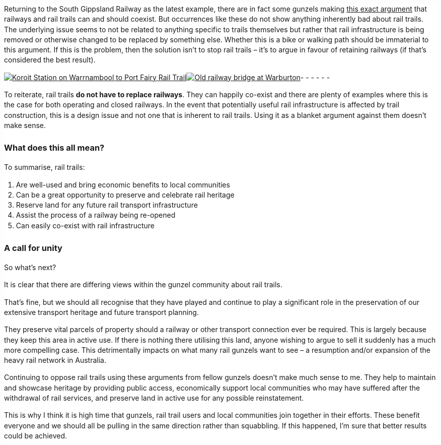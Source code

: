 Returning to the South Gippsland Railway as the latest example, there are in fact some gunzels making [this exact argument](https://www.railpage.com.au/news/s/stop-the-destruction-of-the-south-gippsland-railway-line-under-the-unelected-council) that railways and rail trails can and should coexist. But occurrences like these do not show anything inherently bad about rail trails. The underlying issue seems to not be related to anything specific to trails themselves but rather that rail infrastructure is being removed or otherwise changed to be replaced by something else. Whether this is a bike or walking path should be immaterial to this argument. If this is the problem, then the solution isn’t to stop rail trails – it’s to argue in favour of retaining railways (if that’s considered the best result).

[![Koroit Station on Warrnambool to Port Fairy Rail Trail](https://live.staticflickr.com/1917/45220175681_0c720d6cca_z.jpg)](https://www.flickr.com/photos/philipmallis/45220175681/ "Koroit Station on Warrnambool to Port Fairy Rail Trail")<script async="" charset="utf-8" src="//embedr.flickr.com/assets/client-code.js"></script>[![Old railway bridge at Warburton](https://live.staticflickr.com/881/41134016252_cfd9823dc5_z.jpg)](https://www.flickr.com/photos/philipmallis/41134016252/in/album-72157676733966672/ "Old railway bridge at Warburton")<script async="" charset="utf-8" src="//embedr.flickr.com/assets/client-code.js"></script>- - - - - -

To reiterate, rail trails **do not have to replace railways**. They can happily co-exist and there are plenty of examples where this is the case for both operating and closed railways. In the event that potentially useful rail infrastructure is affected by trail construction, this is a design issue and not one that is inherent to rail trails. Using it as a blanket argument against them doesn’t make sense.

### What does this all mean?

To summarise, rail trails:

1. Are well-used and bring economic benefits to local communities
2. Can be a great opportunity to preserve and celebrate rail heritage
3. Reserve land for any future rail transport infrastructure
4. Assist the process of a railway being re-opened
5. Can easily co-exist with rail infrastructure

### A call for unity

So what’s next?

It is clear that there are differing views within the gunzel community about rail trails.

That’s fine, but we should all recognise that they have played and continue to play a significant role in the preservation of our extensive transport heritage and future transport planning.

They preserve vital parcels of property should a railway or other transport connection ever be required. This is largely because they keep this area in active use. If there is nothing there utilising this land, anyone wishing to argue to sell it suddenly has a much more compelling case. This detrimentally impacts on what many rail gunzels want to see – a resumption and/or expansion of the heavy rail network in Australia.

Continuing to oppose rail trails using these arguments from fellow gunzels doesn’t make much sense to me. They help to maintain and showcase heritage by providing public access, economically support local communities who may have suffered after the withdrawal of rail services, and preserve land in active use for any possible reinstatement.

This is why I think it is high time that gunzels, rail trail users and local communities join together in their efforts. These benefit everyone and we should all be pulling in the same direction rather than squabbling. If this happened, I’m sure that better results could be achieved.
